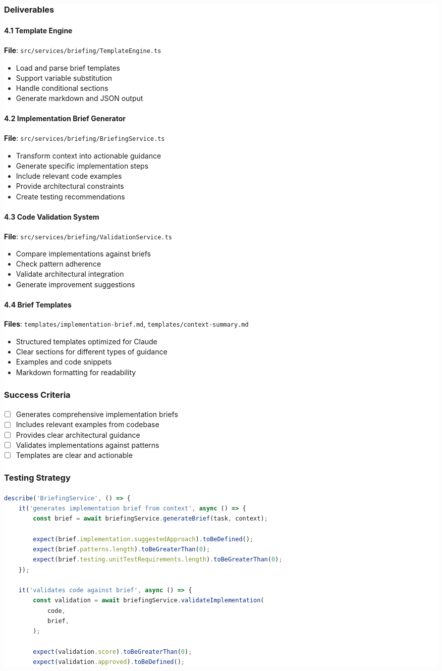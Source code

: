 ### Deliverables

#### 4.1 Template Engine

**File**: `src/services/briefing/TemplateEngine.ts`

- Load and parse brief templates
- Support variable substitution
- Handle conditional sections
- Generate markdown and JSON output

#### 4.2 Implementation Brief Generator

**File**: `src/services/briefing/BriefingService.ts`

- Transform context into actionable guidance
- Generate specific implementation steps
- Include relevant code examples
- Provide architectural constraints
- Create testing recommendations

#### 4.3 Code Validation System

**File**: `src/services/briefing/ValidationService.ts`

- Compare implementations against briefs
- Check pattern adherence
- Validate architectural integration
- Generate improvement suggestions

#### 4.4 Brief Templates

**Files**: `templates/implementation-brief.md`, `templates/context-summary.md`

- Structured templates optimized for Claude
- Clear sections for different types of guidance
- Examples and code snippets
- Markdown formatting for readability

### Success Criteria

- [ ] Generates comprehensive implementation briefs
- [ ] Includes relevant examples from codebase
- [ ] Provides clear architectural guidance
- [ ] Validates implementations against patterns
- [ ] Templates are clear and actionable

### Testing Strategy

```typescript
describe('BriefingService', () => {
	it('generates implementation brief from context', async () => {
		const brief = await briefingService.generateBrief(task, context);

		expect(brief.implementation.suggestedApproach).toBeDefined();
		expect(brief.patterns.length).toBeGreaterThan(0);
		expect(brief.testing.unitTestRequirements.length).toBeGreaterThan(0);
	});

	it('validates code against brief', async () => {
		const validation = await briefingService.validateImplementation(
			code,
			brief,
		);

		expect(validation.score).toBeGreaterThan(0);
		expect(validation.approved).toBeDefined();
```